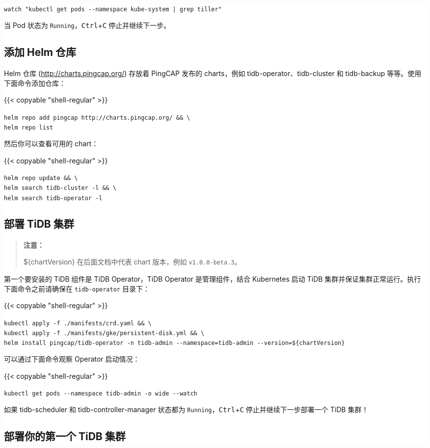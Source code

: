 ``` shell
watch "kubectl get pods --namespace kube-system | grep tiller"
```

当 Pod 状态为 `Running`，<kbd>Ctrl</kbd>+<kbd>C</kbd>  停止并继续下一步。

## 添加 Helm 仓库

Helm 仓库 (http://charts.pingcap.org/) 存放着 PingCAP 发布的 charts，例如 tidb-operator、tidb-cluster 和 tidb-backup 等等。使用下面命令添加仓库：

{{< copyable "shell-regular" >}}

``` shell
helm repo add pingcap http://charts.pingcap.org/ && \
helm repo list
```

然后你可以查看可用的 chart：

{{< copyable "shell-regular" >}}

``` shell
helm repo update && \
helm search tidb-cluster -l && \
helm search tidb-operator -l
```

## 部署 TiDB 集群

> **注意：**
>
> ${chartVersion} 在后面文档中代表 chart 版本，例如 `v1.0.0-beta.3`。

第一个要安装的 TiDB 组件是 TiDB Operator，TiDB Operator 是管理组件，结合 Kubernetes 启动 TiDB 集群并保证集群正常运行。执行下面命令之前请确保在 `tidb-operator` 目录下：

{{< copyable "shell-regular" >}}

``` shell
kubectl apply -f ./manifests/crd.yaml && \
kubectl apply -f ./manifests/gke/persistent-disk.yml && \
helm install pingcap/tidb-operator -n tidb-admin --namespace=tidb-admin --version=${chartVersion}
```

可以通过下面命令观察 Operator 启动情况：

{{< copyable "shell-regular" >}}

``` shell
kubectl get pods --namespace tidb-admin -o wide --watch
```

如果 tidb-scheduler 和 tidb-controller-manager 状态都为 `Running`，<kbd>Ctrl</kbd>+<kbd>C</kbd> 停止并继续下一步部署一个 TiDB 集群！

## 部署你的第一个 TiDB 集群

